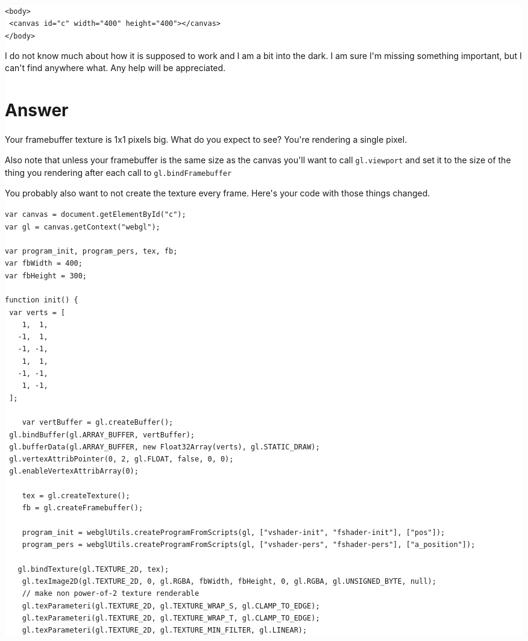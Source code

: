     <body>
     <canvas id="c" width="400" height="400"></canvas>
    </body>



I do not know much about how it is supposed to work and I am a bit into the dark. I am sure I'm missing something important, but I can't find anywhere what. Any help will be appreciated.

# Answer

Your framebuffer texture is 1x1 pixels big. What do you expect to see? You're rendering a single pixel.

Also note that unless your framebuffer is the same size as the canvas you'll want to call `gl.viewport` and set it to the size of the thing you rendering after each call to `gl.bindFramebuffer`

You probably also want to not create the texture every frame. Here's your code with those things changed.





    var canvas = document.getElementById("c");
    var gl = canvas.getContext("webgl"); 

    var program_init, program_pers, tex, fb;
    var fbWidth = 400;
    var fbHeight = 300;

    function init() {
     var verts = [
        1,  1,
       -1,  1,
       -1, -1,
        1,  1,
       -1, -1,
        1, -1,
     ];
        
        var vertBuffer = gl.createBuffer();
     gl.bindBuffer(gl.ARRAY_BUFFER, vertBuffer);
     gl.bufferData(gl.ARRAY_BUFFER, new Float32Array(verts), gl.STATIC_DRAW);
     gl.vertexAttribPointer(0, 2, gl.FLOAT, false, 0, 0);
     gl.enableVertexAttribArray(0);
        
        tex = gl.createTexture();
        fb = gl.createFramebuffer();

        program_init = webglUtils.createProgramFromScripts(gl, ["vshader-init", "fshader-init"], ["pos"]);
        program_pers = webglUtils.createProgramFromScripts(gl, ["vshader-pers", "fshader-pers"], ["a_position"]);
      
       gl.bindTexture(gl.TEXTURE_2D, tex);
        gl.texImage2D(gl.TEXTURE_2D, 0, gl.RGBA, fbWidth, fbHeight, 0, gl.RGBA, gl.UNSIGNED_BYTE, null);
        // make non power-of-2 texture renderable
        gl.texParameteri(gl.TEXTURE_2D, gl.TEXTURE_WRAP_S, gl.CLAMP_TO_EDGE);
        gl.texParameteri(gl.TEXTURE_2D, gl.TEXTURE_WRAP_T, gl.CLAMP_TO_EDGE);
        gl.texParameteri(gl.TEXTURE_2D, gl.TEXTURE_MIN_FILTER, gl.LINEAR);
